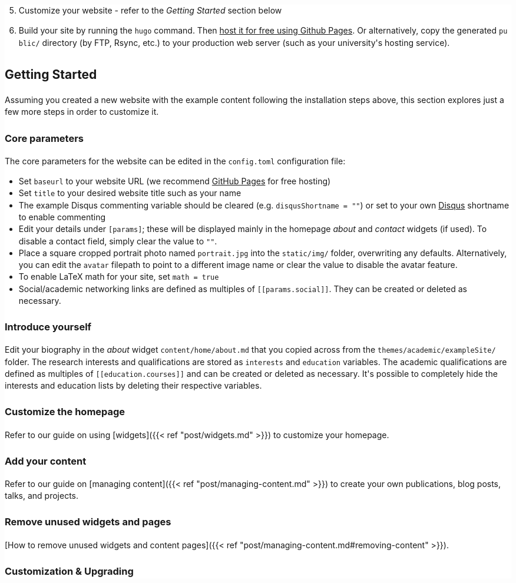5. Customize your website - refer to the *Getting Started* section below

6. Build your site by running the `hugo` command. Then [host it for free using Github Pages](https://georgecushen.com/create-your-website-with-hugo/). Or alternatively, copy the generated `public/` directory (by FTP, Rsync, etc.) to your production web server (such as your university's hosting service).


## Getting Started

Assuming you created a new website with the example content following the installation steps above, this section explores just a few more steps in order to customize it.

### Core parameters

The core parameters for the website can be edited in the `config.toml` configuration file:

- Set `baseurl` to your website URL (we recommend [GitHub Pages](https://georgecushen.com/create-your-website-with-hugo/) for free hosting)
- Set `title` to your desired website title such as your name
- The example Disqus commenting variable should be cleared (e.g. `disqusShortname = ""`) or set to your own [Disqus](https://disqus.com/) shortname to enable commenting
- Edit your details under `[params]`; these will be displayed mainly in the homepage *about* and *contact* widgets (if used). To disable a contact field, simply clear the value to `""`. 
- Place a square cropped portrait photo named `portrait.jpg` into the `static/img/` folder, overwriting any defaults. Alternatively, you can edit the `avatar` filepath to point to a different image name or clear the value to disable the avatar feature.
- To enable LaTeX math for your site, set `math = true`
- Social/academic networking links are defined as multiples of `[[params.social]]`. They can be created or deleted as necessary.

### Introduce yourself

Edit your biography in the *about* widget `content/home/about.md` that you copied across from the `themes/academic/exampleSite/` folder. The research interests and qualifications are stored as `interests` and `education` variables. The academic qualifications are defined as multiples of `[[education.courses]]` and can be created or deleted as necessary. It's possible to completely hide the interests and education lists by deleting their respective variables.

### Customize the homepage

Refer to our guide on using [widgets]({{< ref "post/widgets.md" >}}) to customize your homepage.

### Add your content

Refer to our guide on [managing content]({{< ref "post/managing-content.md" >}}) to create your own publications, blog posts, talks, and projects.

### Remove unused widgets and pages

[How to remove unused widgets and content pages]({{< ref "post/managing-content.md#removing-content" >}}).

### Customization & Upgrading
